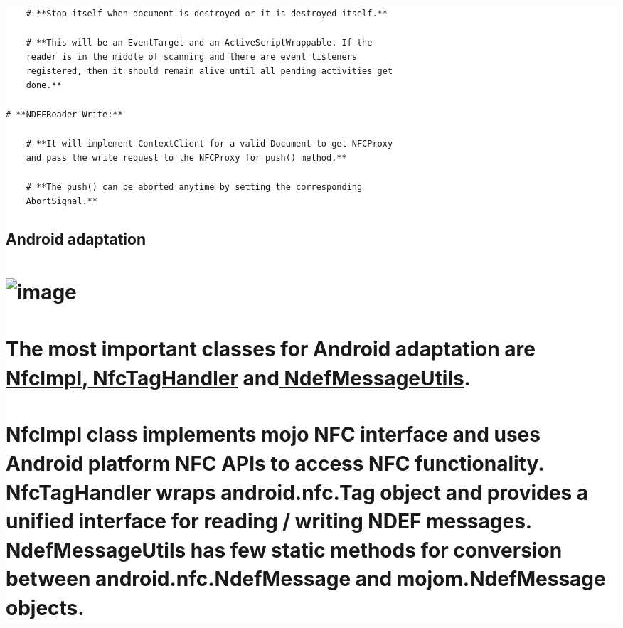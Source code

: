         # **Stop itself when document is destroyed or it is destroyed itself.**

        # **This will be an EventTarget and an ActiveScriptWrappable. If the
        reader is in the middle of scanning and there are event listeners
        registered, then it should remain alive until all pending activities get
        done.**

    # **NDEFReader Write:**

        # **It will implement ContextClient for a valid Document to get NFCProxy
        and pass the write request to the NFCProxy for push() method.**

        # **The push() can be aborted anytime by setting the corresponding
        AbortSignal.**

## Android adaptation

# **<img alt="image" src="https://docs.google.com/drawings/u/1/d/s9b1hpRzyLqspPbIWs5MOeg/image?w=624&h=435&rev=1703&ac=1&parent=1Q8cCKRJXIMLEw_bOHH6eRjzU9GN2nlpZTRK56knAyfQ" height=435 width=624>**

# **The most important classes for Android adaptation are[ NfcImpl](https://cs.chromium.org/chromium/src/services/device/nfc/android/java/src/org/chromium/device/nfc/NfcImpl.java),[ NfcTagHandler](https://cs.chromium.org/chromium/src/services/device/nfc/android/java/src/org/chromium/device/nfc/NfcTagHandler.java) and[ NdefMessageUtils](https://cs.chromium.org/chromium/src/services/device/nfc/android/java/src/org/chromium/device/nfc/NdefMessageUtils.java).**

# **NfcImpl class implements mojo NFC interface and uses Android platform NFC APIs to access NFC functionality. NfcTagHandler wraps android.nfc.Tag object and provides a unified interface for reading / writing NDEF messages. NdefMessageUtils has few static methods for conversion between android.nfc.NdefMessage and mojom.NdefMessage objects.**
